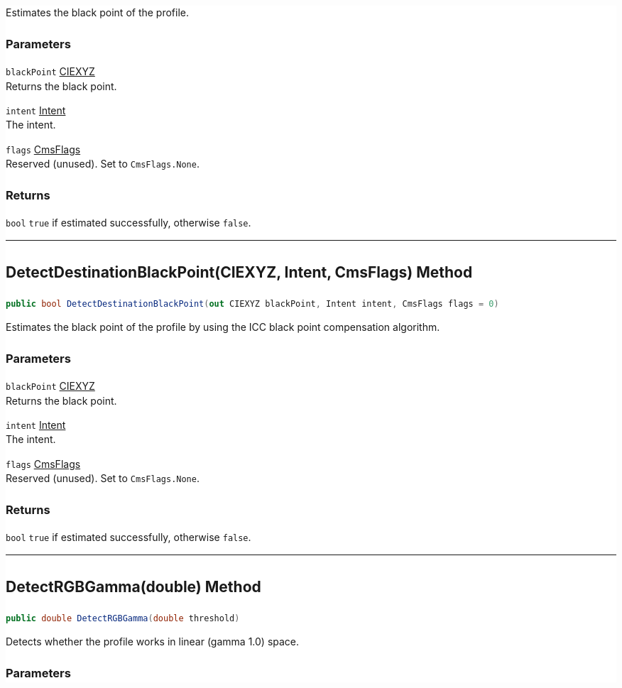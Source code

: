 Estimates the black point of the profile.

### Parameters

`blackPoint` [CIEXYZ](./CIEXYZ.md)  
Returns the black point.

`intent` [Intent](./Intent.md)  
The intent.

`flags` [CmsFlags](./CmsFlags.md)  
Reserved (unused). Set to `CmsFlags.None`.

### Returns

`bool`
`true` if estimated successfully, otherwise `false`.

---
## DetectDestinationBlackPoint(CIEXYZ, Intent, CmsFlags) Method

```csharp
public bool DetectDestinationBlackPoint(out CIEXYZ blackPoint, Intent intent, CmsFlags flags = 0)
```

Estimates the black point of the profile by using the ICC black point compensation algorithm.

### Parameters

`blackPoint` [CIEXYZ](./CIEXYZ.md)  
Returns the black point.

`intent` [Intent](./Intent.md)  
The intent.

`flags` [CmsFlags](./CmsFlags.md)  
Reserved (unused). Set to `CmsFlags.None`.

### Returns

`bool`
`true` if estimated successfully, otherwise `false`.

---
## DetectRGBGamma(double) Method

```csharp
public double DetectRGBGamma(double threshold)
```

Detects whether the profile works in linear (gamma 1.0) space.

### Parameters
